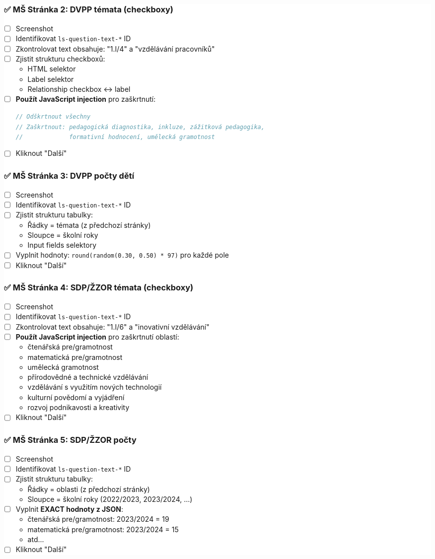 ### ✅ MŠ Stránka 2: DVPP témata (checkboxy)
- [ ] Screenshot
- [ ] Identifikovat `ls-question-text-*` ID
- [ ] Zkontrolovat text obsahuje: "1.I/4" a "vzdělávání pracovníků"
- [ ] Zjistit strukturu checkboxů:
  - HTML selektor
  - Label selektor
  - Relationship checkbox ↔ label
- [ ] **Použít JavaScript injection** pro zaškrtnutí:
  ```javascript
  // Odškrtnout všechny
  // Zaškrtnout: pedagogická diagnostika, inkluze, zážitková pedagogika,
  //             formativní hodnocení, umělecká gramotnost
  ```
- [ ] Kliknout "Další"

### ✅ MŠ Stránka 3: DVPP počty dětí
- [ ] Screenshot
- [ ] Identifikovat `ls-question-text-*` ID
- [ ] Zjistit strukturu tabulky:
  - Řádky = témata (z předchozí stránky)
  - Sloupce = školní roky
  - Input fields selektory
- [ ] Vyplnit hodnoty: `round(random(0.30, 0.50) * 97)` pro každé pole
- [ ] Kliknout "Další"

### ✅ MŠ Stránka 4: SDP/ŽZOR témata (checkboxy)
- [ ] Screenshot
- [ ] Identifikovat `ls-question-text-*` ID
- [ ] Zkontrolovat text obsahuje: "1.I/6" a "inovativní vzdělávání"
- [ ] **Použít JavaScript injection** pro zaškrtnutí oblastí:
  - čtenářská pre/gramotnost
  - matematická pre/gramotnost
  - umělecká gramotnost
  - přírodovědné a technické vzdělávání
  - vzdělávání s využitím nových technologií
  - kulturní povědomí a vyjádření
  - rozvoj podnikavosti a kreativity
- [ ] Kliknout "Další"

### ✅ MŠ Stránka 5: SDP/ŽZOR počty
- [ ] Screenshot
- [ ] Identifikovat `ls-question-text-*` ID
- [ ] Zjistit strukturu tabulky:
  - Řádky = oblasti (z předchozí stránky)
  - Sloupce = školní roky (2022/2023, 2023/2024, ...)
- [ ] Vyplnit **EXACT hodnoty z JSON**:
  - čtenářská pre/gramotnost: 2023/2024 = 19
  - matematická pre/gramotnost: 2023/2024 = 15
  - atd...
- [ ] Kliknout "Další"
